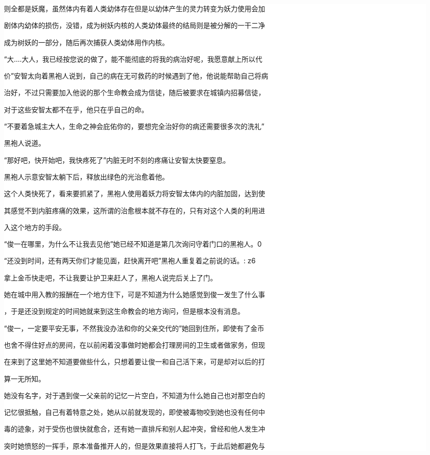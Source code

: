 则全都是妖魔，虽然体内有着人类幼体存在但是以幼体产生的灵力转变为妖力使用会加

剧体内幼体的损伤，没错，成为树妖内核的人类幼体最终的结局则是被分解的一干二净

成为树妖的一部分，随后再次捕获人类幼体用作内核。



“大....大人，我已经按您说的做了，能不能彻底的将我的病治好呢，我愿意献上所以代

价”安智太向着黑袍人说到，自己的病在无可救药的时候遇到了他，他说能帮助自己将病

治好，不过只需要加入他说的那个生命教会成为信徒，随后被要求在城镇内招募信徒，

对于这些安智太都不在乎，他只在乎自己的命。



“不要着急城主大人，生命之神会庇佑你的，要想完全治好你的病还需要很多次的洗礼”

黑袍人说道。



“那好吧，快开始吧，我快疼死了”内脏无时不刻的疼痛让安智太快要窒息。

黑袍人示意安智太躺下后，释放出绿色的光治愈着他。



这个人类快死了，看来要抓紧了，黑袍人使用着妖力将安智太体内的内脏加固，达到使

其感觉不到内脏疼痛的效果，这所谓的治愈根本就不存在的，只有对这个人类的利用进

入这个地方的手段。



“俊一在哪里，为什么不让我去见他”她已经不知道是第几次询问守着门口的黑袍人。0



“还没到时间，还有两天你们才能见面，赶快离开吧”黑袍人重复着之前说的话。:   z6

拿上金币快走吧，不让我要让护卫来赶人了，黑袍人说完后关上了门。



她在城中用入教的报酬在一个地方住下，可是不知道为什么她感觉到俊一发生了什么事

，于是还没到规定的时间她就来到这生命教会的地方询问，但是根本没有消息。



“俊一，一定要平安无事，不然我没办法和你的父亲交代的”她回到住所，即使有了金币

也舍不得住好点的房间，在以前闲着没事做时她都会打理房间的卫生或者做家务，但现

在来到了这里她不知道要做些什么，只想着要让俊一和自己活下来，可是却对以后的打

算一无所知。



她没有名字，对于遇到俊一父亲前的记忆一片空白，不知道为什么她自己也对那空白的

记忆很抵触，自己有着特意之处，她从以前就发现的，即使被毒物咬到她也没有任何中

毒的迹象，对于受伤也很快就愈合，还有她一直排斥和别人起冲突，曾经和他人发生冲

突时她愤怒的一挥手，原本准备推开人的，但是效果直接将人打飞，于此后她都避免与
